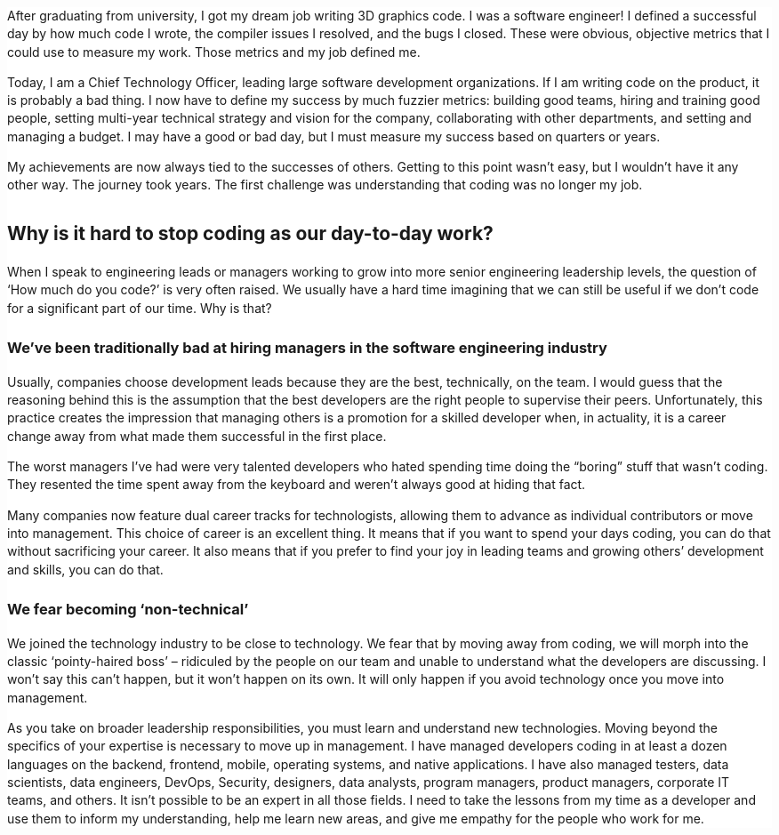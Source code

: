 After graduating from university, I got my dream job writing 3D graphics code. I was a software engineer! I defined a successful day by how much code I wrote, the compiler issues I resolved, and the bugs I closed. These were obvious, objective metrics that I could use to measure my work. Those metrics and my job defined me.

Today, I am a Chief Technology Officer, leading large software development organizations. If I am writing code on the product, it is probably a bad thing. I now have to define my success by much fuzzier metrics: building good teams, hiring and training good people, setting multi-year technical strategy and vision for the company, collaborating with other departments, and setting and managing a budget. I may have a good or bad day, but I must measure my success based on quarters or years.

My achievements are now always tied to the successes of others. Getting to this point wasn’t easy, but I wouldn’t have it any other way. The journey took years. The first challenge was understanding that coding was no longer my job.

## Why is it hard to stop coding as our day-to-day work?

When I speak to engineering leads or managers working to grow into more senior engineering leadership levels, the question of ‘How much do you code?’ is very often raised. We usually have a hard time imagining that we can still be useful if we don’t code for a significant part of our time. Why is that?

### We’ve been traditionally bad at hiring managers in the software engineering industry

Usually, companies choose development leads because they are the best, technically, on the team. I would guess that the reasoning behind this is the assumption that the best developers are the right people to supervise their peers. Unfortunately, this practice creates the impression that managing others is a promotion for a skilled developer when, in actuality, it is a career change away from what made them successful in the first place.

The worst managers I’ve had were very talented developers who hated spending time doing the “boring” stuff that wasn’t coding. They resented the time spent away from the keyboard and weren’t always good at hiding that fact.

Many companies now feature dual career tracks for technologists, allowing them to advance as individual contributors or move into management. This choice of career is an excellent thing. It means that if you want to spend your days coding, you can do that without sacrificing your career. It also means that if you prefer to find your joy in leading teams and growing others’ development and skills, you can do that.

### We fear becoming ‘non-technical’

We joined the technology industry to be close to technology. We fear that by moving away from coding, we will morph into the classic ‘pointy-haired boss’ – ridiculed by the people on our team and unable to understand what the developers are discussing. I won’t say this can’t happen, but it won’t happen on its own. It will only happen if you avoid technology once you move into management.

As you take on broader leadership responsibilities, you must learn and understand new technologies. Moving beyond the specifics of your expertise is necessary to move up in management. I have managed developers coding in at least a dozen languages on the backend, frontend, mobile, operating systems, and native applications. I have also managed testers, data scientists, data engineers, DevOps, Security, designers, data analysts, program managers, product managers, corporate IT teams, and others. It isn’t possible to be an expert in all those fields. I need to take the lessons from my time as a developer and use them to inform my understanding, help me learn new areas, and give me empathy for the people who work for me.
